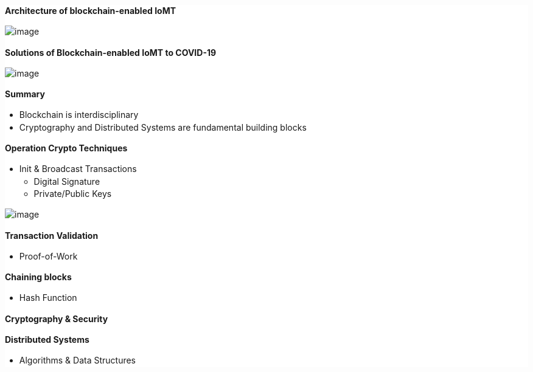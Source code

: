 **Architecture of blockchain-enabled IoMT**

![image](https://github.com/user-attachments/assets/5963be13-57f5-4d38-925d-a9c871a2f7d2)


**Solutions of Blockchain-enabled IoMT to COVID-19**

![image](https://github.com/user-attachments/assets/6d58a17c-5316-4fb0-ae5b-413e3091d229)


**Summary**

- Blockchain is interdisciplinary
- Cryptography and Distributed Systems are fundamental building blocks

**Operation Crypto Techniques**

- Init & Broadcast Transactions
  - Digital Signature
  - Private/Public Keys

![image](https://github.com/user-attachments/assets/c977cd5d-d990-4ce6-bbc3-d3b241d0d298)


**Transaction Validation**

- Proof-of-Work

**Chaining blocks**

- Hash Function

**Cryptography & Security**

**Distributed Systems**

- Algorithms & Data Structures
